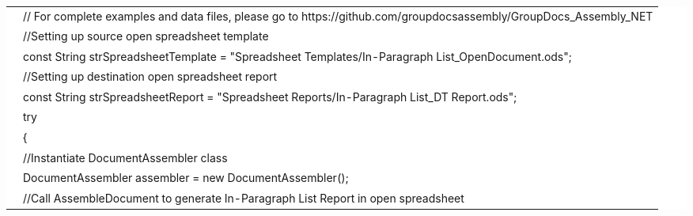 <table class="highlight tab-size js-file-line-container" data-tab-size="8" data-paste-markdown-skip=""><tbody><tr><td id="file-examples-csharp-groupdocs-assemblyexamples-generatereport-generateinparagraphlistfromdatasetinopenspreadsheetformat-cs-L1" class="blob-num js-line-number" data-line-number="1"></td><td id="file-examples-csharp-groupdocs-assemblyexamples-generatereport-generateinparagraphlistfromdatasetinopenspreadsheetformat-cs-LC1" class="blob-code blob-code-inner js-file-line"><span class="pl-c"><span class="pl-c">//</span> For complete examples and data files, please go to https://github.com/groupdocsassembly/GroupDocs_Assembly_NET</span></td></tr><tr><td id="file-examples-csharp-groupdocs-assemblyexamples-generatereport-generateinparagraphlistfromdatasetinopenspreadsheetformat-cs-L2" class="blob-num js-line-number" data-line-number="2"></td><td id="file-examples-csharp-groupdocs-assemblyexamples-generatereport-generateinparagraphlistfromdatasetinopenspreadsheetformat-cs-LC2" class="blob-code blob-code-inner js-file-line"><span class="pl-c"><span class="pl-c">//</span>Setting up source open spreadsheet template</span></td></tr><tr><td id="file-examples-csharp-groupdocs-assemblyexamples-generatereport-generateinparagraphlistfromdatasetinopenspreadsheetformat-cs-L3" class="blob-num js-line-number" data-line-number="3"></td><td id="file-examples-csharp-groupdocs-assemblyexamples-generatereport-generateinparagraphlistfromdatasetinopenspreadsheetformat-cs-LC3" class="blob-code blob-code-inner js-file-line"><span class="pl-k">const</span> <span class="pl-en">String</span> <span class="pl-smi">strSpreadsheetTemplate</span> <span class="pl-k">=</span> <span class="pl-s"><span class="pl-pds">"</span>Spreadsheet Templates/In-Paragraph List_OpenDocument.ods<span class="pl-pds">"</span></span>;</td></tr><tr><td id="file-examples-csharp-groupdocs-assemblyexamples-generatereport-generateinparagraphlistfromdatasetinopenspreadsheetformat-cs-L4" class="blob-num js-line-number" data-line-number="4"></td><td id="file-examples-csharp-groupdocs-assemblyexamples-generatereport-generateinparagraphlistfromdatasetinopenspreadsheetformat-cs-LC4" class="blob-code blob-code-inner js-file-line"><span class="pl-c"><span class="pl-c">//</span>Setting up destination open spreadsheet report</span></td></tr><tr><td id="file-examples-csharp-groupdocs-assemblyexamples-generatereport-generateinparagraphlistfromdatasetinopenspreadsheetformat-cs-L5" class="blob-num js-line-number" data-line-number="5"></td><td id="file-examples-csharp-groupdocs-assemblyexamples-generatereport-generateinparagraphlistfromdatasetinopenspreadsheetformat-cs-LC5" class="blob-code blob-code-inner js-file-line"><span class="pl-k">const</span> <span class="pl-en">String</span> <span class="pl-smi">strSpreadsheetReport</span> <span class="pl-k">=</span> <span class="pl-s"><span class="pl-pds">"</span>Spreadsheet Reports/In-Paragraph List_DT Report.ods<span class="pl-pds">"</span></span>;</td></tr><tr><td id="file-examples-csharp-groupdocs-assemblyexamples-generatereport-generateinparagraphlistfromdatasetinopenspreadsheetformat-cs-L6" class="blob-num js-line-number" data-line-number="6"></td><td id="file-examples-csharp-groupdocs-assemblyexamples-generatereport-generateinparagraphlistfromdatasetinopenspreadsheetformat-cs-LC6" class="blob-code blob-code-inner js-file-line"><span class="pl-k">try</span></td></tr><tr><td id="file-examples-csharp-groupdocs-assemblyexamples-generatereport-generateinparagraphlistfromdatasetinopenspreadsheetformat-cs-L7" class="blob-num js-line-number" data-line-number="7"></td><td id="file-examples-csharp-groupdocs-assemblyexamples-generatereport-generateinparagraphlistfromdatasetinopenspreadsheetformat-cs-LC7" class="blob-code blob-code-inner js-file-line">{</td></tr><tr><td id="file-examples-csharp-groupdocs-assemblyexamples-generatereport-generateinparagraphlistfromdatasetinopenspreadsheetformat-cs-L8" class="blob-num js-line-number" data-line-number="8"></td><td id="file-examples-csharp-groupdocs-assemblyexamples-generatereport-generateinparagraphlistfromdatasetinopenspreadsheetformat-cs-LC8" class="blob-code blob-code-inner js-file-line"><span class="pl-c"><span class="pl-c">//</span>Instantiate DocumentAssembler class</span></td></tr><tr><td id="file-examples-csharp-groupdocs-assemblyexamples-generatereport-generateinparagraphlistfromdatasetinopenspreadsheetformat-cs-L9" class="blob-num js-line-number" data-line-number="9"></td><td id="file-examples-csharp-groupdocs-assemblyexamples-generatereport-generateinparagraphlistfromdatasetinopenspreadsheetformat-cs-LC9" class="blob-code blob-code-inner js-file-line"><span class="pl-en">DocumentAssembler</span> <span class="pl-smi">assembler</span> <span class="pl-k">=</span> <span class="pl-k">new</span> <span class="pl-en">DocumentAssembler</span>();</td></tr><tr><td id="file-examples-csharp-groupdocs-assemblyexamples-generatereport-generateinparagraphlistfromdatasetinopenspreadsheetformat-cs-L10" class="blob-num js-line-number" data-line-number="10"></td><td id="file-examples-csharp-groupdocs-assemblyexamples-generatereport-generateinparagraphlistfromdatasetinopenspreadsheetformat-cs-LC10" class="blob-code blob-code-inner js-file-line"><span class="pl-c"><span class="pl-c">//</span>Call AssembleDocument to generate In-Paragraph List Report in open spreadsheet
